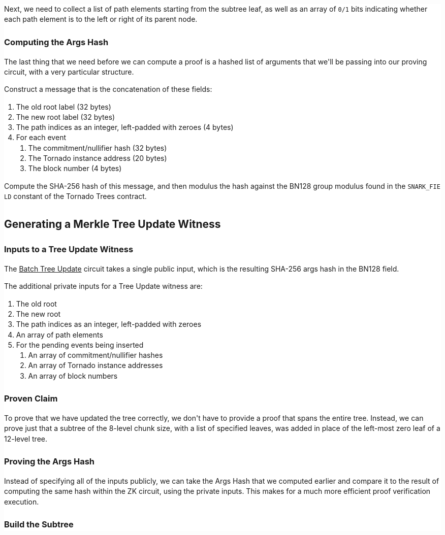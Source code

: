 Next, we need to collect a list of path elements starting from the subtree leaf, as well as an array of `0/1` bits indicating whether each path element is to the left or right of its parent node.

### Computing the Args Hash

The last thing that we need before we can compute a proof is a hashed list of arguments that we'll be passing into our proving circuit, with a very particular structure.

Construct a message that is the concatenation of these fields:

1. The old root label (32 bytes)
2. The new root label (32 bytes)
3. The path indices as an integer, left-padded with zeroes (4 bytes)
4. For each event
   1. The commitment/nullifier hash (32 bytes)
   2. The Tornado instance address (20 bytes)
   3. The block number (4 bytes)

Compute the SHA-256 hash of this message, and then modulus the hash against the BN128 group modulus found in the `SNARK_FIELD` constant of the Tornado Trees contract.

## Generating a Merkle Tree Update Witness

### Inputs to a Tree Update Witness

The [Batch Tree Update](https://github.com/tornadocash/tornado-trees/blob/master/circuits/BatchTreeUpdate.circom) circuit takes a single public input, which is the resulting SHA-256 args hash in the BN128 field.

The additional private inputs for a Tree Update witness are:

1. The old root
2. The new root
3. The path indices as an integer, left-padded with zeroes
4. An array of path elements
5. For the pending events being inserted
   1. An array of commitment/nullifier hashes
   2. An array of Tornado instance addresses
   3. An array of block numbers

### Proven Claim

To prove that we have updated the tree correctly, we don't have to provide a proof that spans the entire tree. Instead, we can prove just that a subtree of the 8-level chunk size, with a list of specified leaves, was added in place of the left-most zero leaf of a 12-level tree.

### Proving the Args Hash

Instead of specifying all of the inputs publicly, we can take the Args Hash that we computed earlier and compare it to the result of computing the same hash within the ZK circuit, using the private inputs. This makes for a much more efficient proof verification execution.

### Build the Subtree
